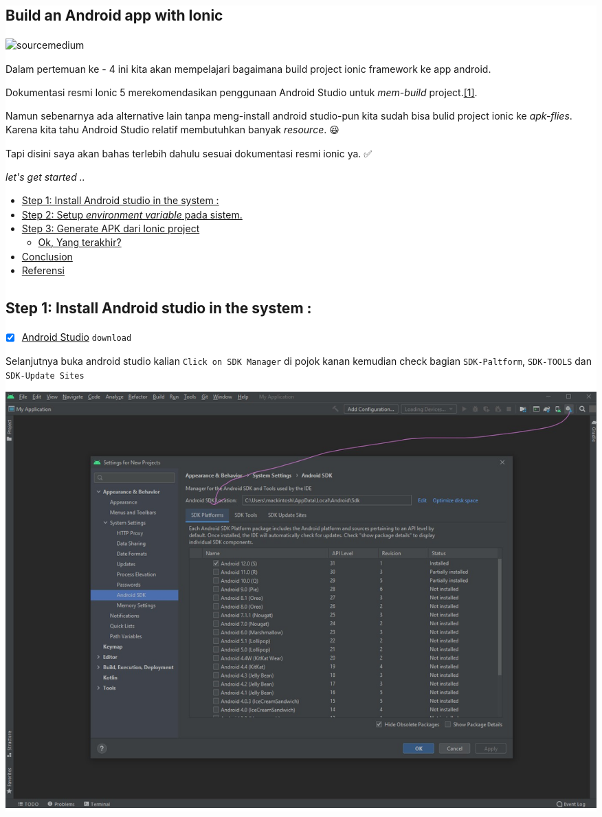 <h2> Build an Android app with Ionic </h2>

![sourcemedium](https://miro.medium.com/max/1400/0*EmI27av9Diad7D8F.gif)

Dalam pertemuan ke - 4 ini kita akan mempelajari bagaimana build project ionic framework ke app android.

Dokumentasi resmi Ionic 5 merekomendasikan penggunaan Android Studio untuk _mem-build_ project.[[1]](#1). 

Namun sebenarnya ada alternative lain tanpa meng-install android studio-pun kita sudah bisa bulid project ionic ke _apk-flies_. Karena kita tahu Android Studio relatif membutuhkan banyak _resource_. 😆

Tapi disini saya akan bahas terlebih dahulu sesuai dokumentasi resmi ionic ya. ✅

*let's get started ..* 

- [Step 1: Install Android studio in the system :](#step-1-install-android-studio-in-the-system-)
- [Step 2: Setup _environment variable_ pada sistem.](#step-2-setup-environment-variable-pada-sistem)
- [Step 3: Generate APK dari Ionic project](#step-3-generate-apk-dari-ionic-project)
    - [Ok, Yang terakhir?](#ok-yang-terakhir)
- [Conclusion](#conclusion)
- [Referensi](#referensi)

## Step 1: Install Android studio in the system : 

- [x] [Android Studio](https://developer.android.com/studio) `download`

Selanjutnya buka android studio kalian `Click on SDK Manager` di pojok kanan kemudian check bagian `SDK-Paltform`, `SDK-TOOLS` dan `SDK-Update Sites`

![sdk](images/1_sdk-platform.jpg)
